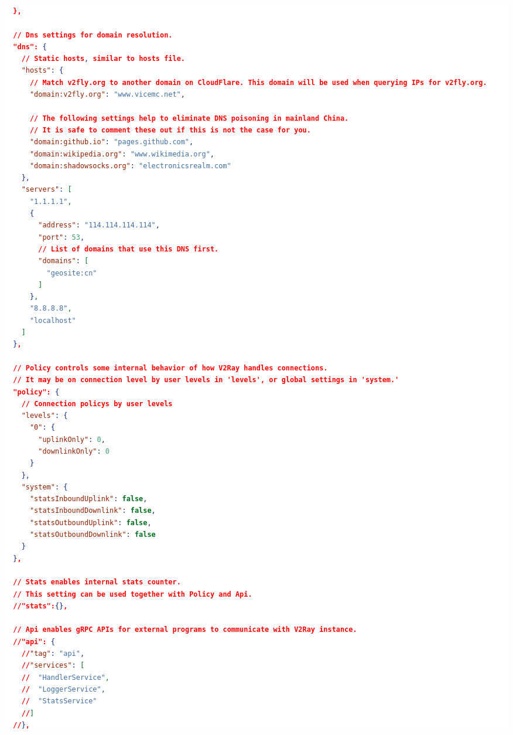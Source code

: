 ```json
  },

  // Dns settings for domain resolution.
  "dns": {
    // Static hosts, similar to hosts file.
    "hosts": {
      // Match v2fly.org to another domain on CloudFlare. This domain will be used when querying IPs for v2fly.org.
      "domain:v2fly.org": "www.vicemc.net",

      // The following settings help to eliminate DNS poisoning in mainland China.
      // It is safe to comment these out if this is not the case for you.
      "domain:github.io": "pages.github.com",
      "domain:wikipedia.org": "www.wikimedia.org",
      "domain:shadowsocks.org": "electronicsrealm.com"
    },
    "servers": [
      "1.1.1.1",
      {
        "address": "114.114.114.114",
        "port": 53,
        // List of domains that use this DNS first.
        "domains": [
          "geosite:cn"
        ]
      },
      "8.8.8.8",
      "localhost"
    ]
  },

  // Policy controls some internal behavior of how V2Ray handles connections.
  // It may be on connection level by user levels in 'levels', or global settings in 'system.'
  "policy": {
    // Connection policys by user levels
    "levels": {
      "0": {
        "uplinkOnly": 0,
        "downlinkOnly": 0
      }
    },
    "system": {
      "statsInboundUplink": false,
      "statsInboundDownlink": false,
      "statsOutboundUplink": false,
      "statsOutboundDownlink": false
    }
  },

  // Stats enables internal stats counter.
  // This setting can be used together with Policy and Api.
  //"stats":{},

  // Api enables gRPC APIs for external programs to communicate with V2Ray instance.
  //"api": {
    //"tag": "api",
    //"services": [
    //  "HandlerService",
    //  "LoggerService",
    //  "StatsService"
    //]
  //},

```